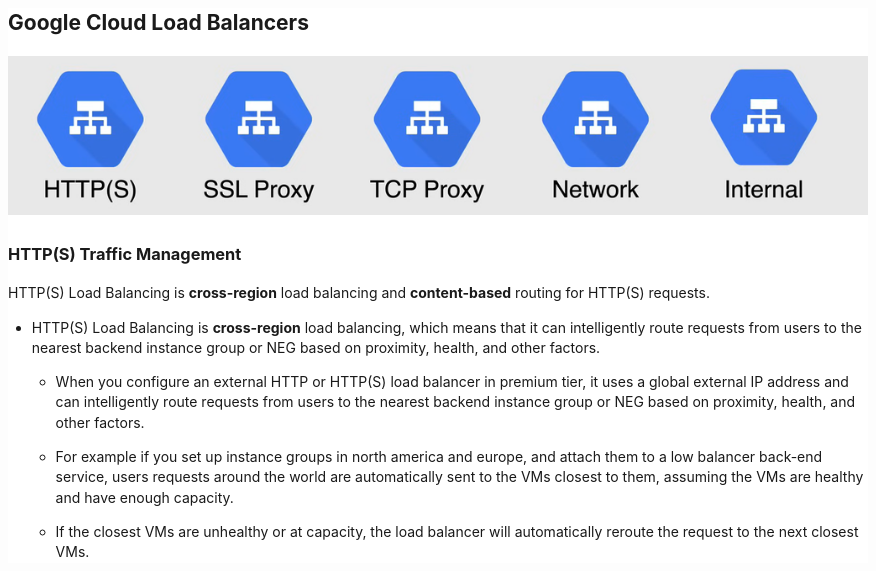## Google Cloud Load Balancers

![Types of Load Balancers](images/01_Cloud_Load_Balancers_02.png)

### HTTP(S) Traffic Management

HTTP(S) Load Balancing is **cross-region** load balancing and **content-based** routing for HTTP(S) requests.

- HTTP(S) Load Balancing is **cross-region** load balancing, which means that it can intelligently route requests from users to the nearest backend instance group or NEG based on proximity, health, and other factors.

  - When you configure an external HTTP or HTTP(S) load balancer in premium tier, it uses a global external IP address and can intelligently route requests from users to the nearest backend instance group or NEG based on proximity, health, and other factors.

  - For example if you set up instance groups in north america and europe, and attach them to a low balancer back-end service, users requests around the world are automatically sent to the VMs closest to them, assuming the VMs are healthy and have enough capacity.

  - If the closest VMs are unhealthy or at capacity, the load balancer will automatically reroute the request to the next closest VMs.

